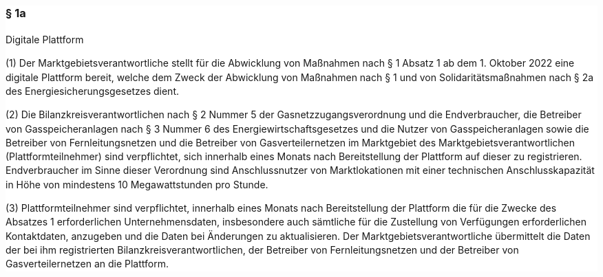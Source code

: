 </div>

</div>

</div>

</div>

<span id="BJNR005170982BJNE001001128.html"></span>

### § 1a  
Digitale Plattform

<div>

<div class="jnhtml">

<div>

<div class="jurAbsatz">

(1) Der Marktgebietsverantwortliche stellt für die Abwicklung von
Maßnahmen nach § 1 Absatz 1 ab dem 1. Oktober 2022 eine digitale
Plattform bereit, welche dem Zweck der Abwicklung von Maßnahmen nach § 1
und von Solidaritätsmaßnahmen nach § 2a des Energiesicherungsgesetzes
dient.

</div>

<div class="jurAbsatz">

(2) Die Bilanzkreisverantwortlichen nach § 2 Nummer 5 der
Gasnetzzugangsverordnung und die Endverbraucher, die Betreiber von
Gasspeicheranlagen nach § 3 Nummer 6 des Energiewirtschaftsgesetzes und
die Nutzer von Gasspeicheranlagen sowie die Betreiber von
Fernleitungsnetzen und die Betreiber von Gasverteilernetzen im
Marktgebiet des Marktgebietsverantwortlichen (Plattformteilnehmer) sind
verpflichtet, sich innerhalb eines Monats nach Bereitstellung der
Plattform auf dieser zu registrieren. Endverbraucher im Sinne dieser
Verordnung sind Anschlussnutzer von Marktlokationen mit einer
technischen Anschlusskapazität in Höhe von mindestens 10 Megawattstunden
pro Stunde.

</div>

<div class="jurAbsatz">

(3) Plattformteilnehmer sind verpflichtet, innerhalb eines Monats nach
Bereitstellung der Plattform die für die Zwecke des Absatzes 1
erforderlichen Unternehmensdaten, insbesondere auch sämtliche für die
Zustellung von Verfügungen erforderlichen Kontaktdaten, anzugeben und
die Daten bei Änderungen zu aktualisieren. Der
Marktgebietsverantwortliche übermittelt die Daten der bei ihm
registrierten Bilanzkreisverantwortlichen, der Betreiber von
Fernleitungsnetzen und der Betreiber von Gasverteilernetzen an die
Plattform.

</div>
